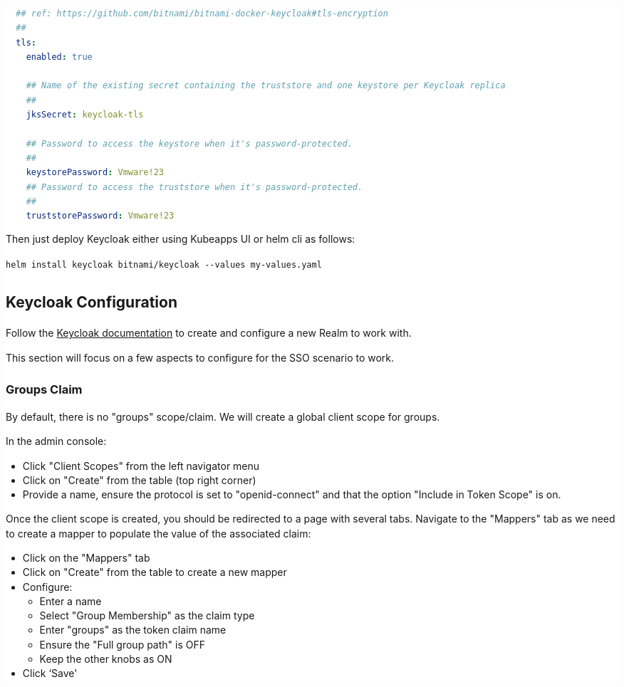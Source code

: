 ```yaml
  ## ref: https://github.com/bitnami/bitnami-docker-keycloak#tls-encryption
  ##
  tls:
    enabled: true

    ## Name of the existing secret containing the truststore and one keystore per Keycloak replica
    ##
    jksSecret: keycloak-tls

    ## Password to access the keystore when it's password-protected.
    ##
    keystorePassword: Vmware!23
    ## Password to access the truststore when it's password-protected.
    ##
    truststorePassword: Vmware!23
```

Then just deploy Keycloak either using Kubeapps UI or helm cli as follows:

```shell
helm install keycloak bitnami/keycloak --values my-values.yaml
```

## Keycloak Configuration

Follow the [Keycloak documentation](https://www.keycloak.org/documentation) to create and configure a new Realm to work with.

This section will focus on a few aspects to configure for the SSO scenario to work.

### Groups Claim

By default, there is no "groups" scope/claim. We will create a global client scope for groups.

In the admin console:

- Click "Client Scopes" from the left navigator menu
- Click on "Create" from the table (top right corner)
- Provide a name, ensure the protocol is set to "openid-connect" and that the option "Include in Token Scope" is on.

Once the client scope is created, you should be redirected to a page with several tabs. Navigate to the "Mappers" tab as we need to create a mapper to populate the value of the associated claim:

- Click on the "Mappers" tab
- Click on "Create" from the table to create a new mapper
- Configure:
  - Enter a name
  - Select "Group Membership" as the claim type
  - Enter "groups" as the token claim name
  - Ensure the "Full group path" is OFF
  - Keep the other knobs as ON
- Click ‘Save'
